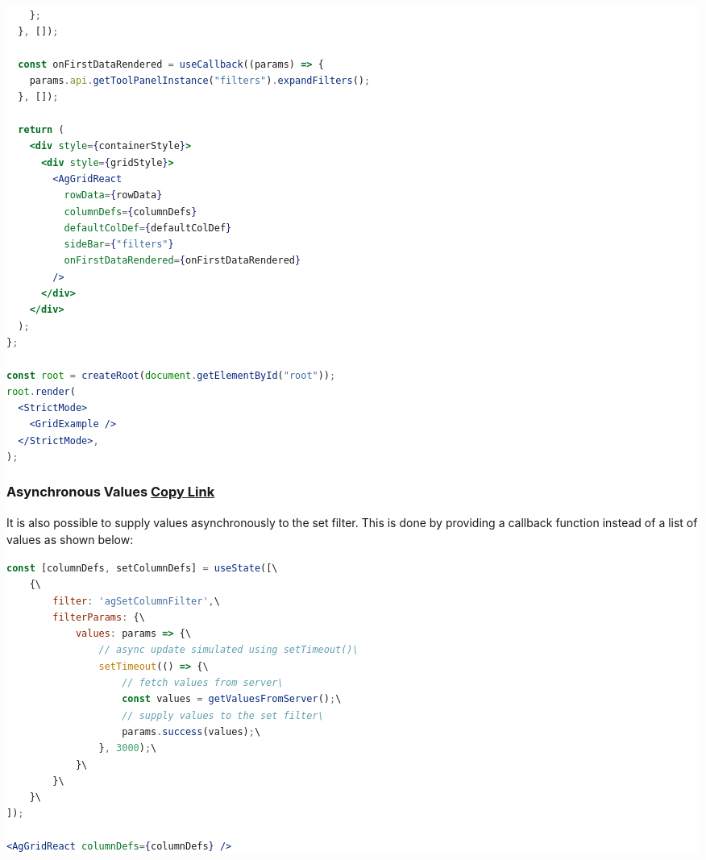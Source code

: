 ```jsx
    };
  }, []);

  const onFirstDataRendered = useCallback((params) => {
    params.api.getToolPanelInstance("filters").expandFilters();
  }, []);

  return (
    <div style={containerStyle}>
      <div style={gridStyle}>
        <AgGridReact
          rowData={rowData}
          columnDefs={columnDefs}
          defaultColDef={defaultColDef}
          sideBar={"filters"}
          onFirstDataRendered={onFirstDataRendered}
        />
      </div>
    </div>
  );
};

const root = createRoot(document.getElementById("root"));
root.render(
  <StrictMode>
    <GridExample />
  </StrictMode>,
);

```

### Asynchronous Values [Copy Link](https://www.ag-grid.com/react-data-grid/filter-set-filter-list/#asynchronous-values)

It is also possible to supply values asynchronously to the set filter. This is done by providing a callback function instead of a list of values as shown below:

```jsx
const [columnDefs, setColumnDefs] = useState([\
    {\
        filter: 'agSetColumnFilter',\
        filterParams: {\
            values: params => {\
                // async update simulated using setTimeout()\
                setTimeout(() => {\
                    // fetch values from server\
                    const values = getValuesFromServer();\
                    // supply values to the set filter\
                    params.success(values);\
                }, 3000);\
            }\
        }\
    }\
]);

<AgGridReact columnDefs={columnDefs} />
```
